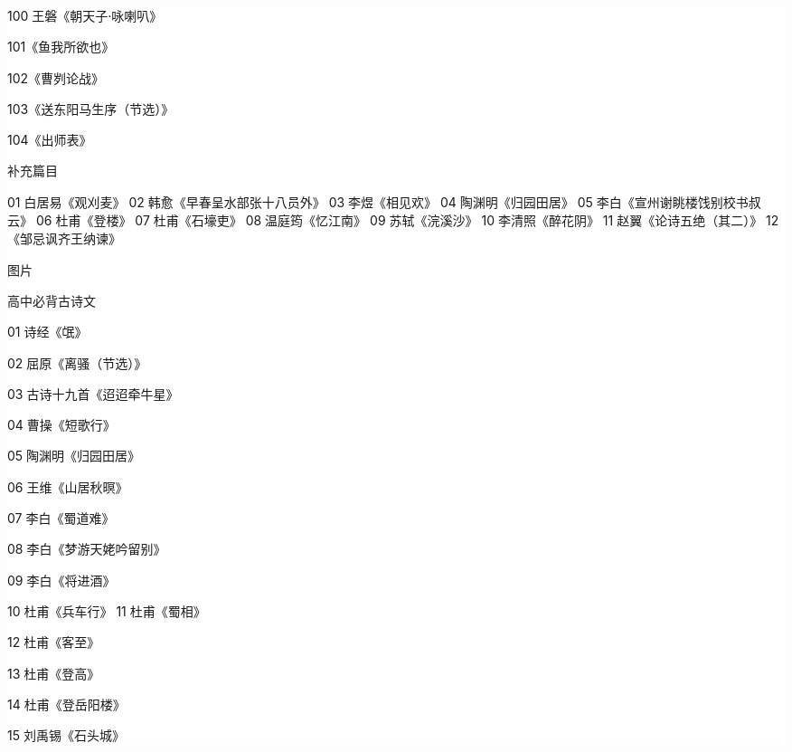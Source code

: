 100 王磐《朝天子·咏喇叭》

101《鱼我所欲也》

102《曹刿论战》

103《送东阳马生序（节选）》

104《出师表》

补充篇目



01 白居易《观刈麦》
02 韩愈《早春呈水部张十八员外》
03 李煜《相见欢》
04 陶渊明《归园田居》
05 李白《宣州谢眺楼饯别校书叔云》
06 杜甫《登楼》
07 杜甫《石壕吏》
08 温庭筠《忆江南》
09 苏轼《浣溪沙》
10 李清照《醉花阴》
11 赵翼《论诗五绝（其二）》
12《邹忌讽齐王纳谏》

图片




高中必背古诗文



01 诗经《氓》

02 屈原《离骚（节选）》

03 古诗十九首《迢迢牵牛星》

04 曹操《短歌行》

05 陶渊明《归园田居》

06 王维《山居秋暝》

07 李白《蜀道难》

08 李白《梦游天姥吟留别》

09 李白《将进酒》

10 杜甫《兵车行》
11 杜甫《蜀相》

12 杜甫《客至》

13 杜甫《登高》

14 杜甫《登岳阳楼》

15 刘禹锡《石头城》
